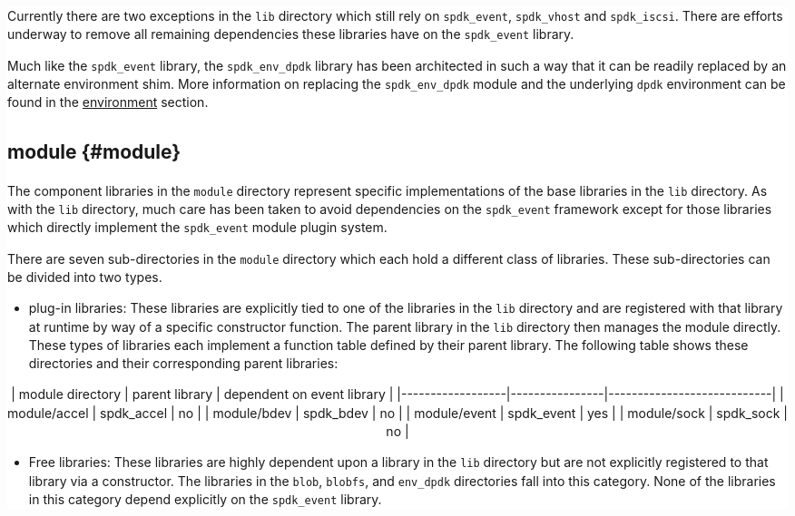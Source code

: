 Currently there are two exceptions in the `lib` directory which still rely on `spdk_event`, `spdk_vhost` and `spdk_iscsi`.
There are efforts underway to remove all remaining dependencies these libraries have on the `spdk_event` library.

Much like the `spdk_event` library, the `spdk_env_dpdk` library has been architected in such a way that it
can be readily replaced by an alternate environment shim. More information on replacing the `spdk_env_dpdk`
module and the underlying `dpdk` environment can be found in the [environment](#env_replacement) section.

## module {#module}

The component libraries in the `module` directory represent specific implementations of the base libraries in
the `lib` directory. As with the `lib` directory, much care has been taken to avoid dependencies on the
`spdk_event` framework except for those libraries which directly implement the `spdk_event` module plugin system.

There are seven sub-directories in the `module` directory which each hold a different class of libraries. These
sub-directories can be divided into two types.

- plug-in libraries: These libraries are explicitly tied to one of the libraries in the `lib` directory and
are registered with that library at runtime by way of a specific constructor function. The parent library in
the `lib` directory then manages the module directly. These types of libraries each implement a function table
defined by their parent library. The following table shows these directories and their corresponding parent
libraries:

<center>
| module directory | parent library | dependent on event library |
|------------------|----------------|----------------------------|
| module/accel     | spdk_accel     | no                         |
| module/bdev      | spdk_bdev      | no                         |
| module/event     | spdk_event     | yes                        |
| module/sock      | spdk_sock      | no                         |
</center>

- Free libraries: These libraries are highly dependent upon a library in the `lib` directory but are not
explicitly registered to that library via a constructor. The libraries in the `blob`, `blobfs`, and `env_dpdk`
directories fall into this category. None of the libraries in this category depend explicitly on the
`spdk_event` library.
